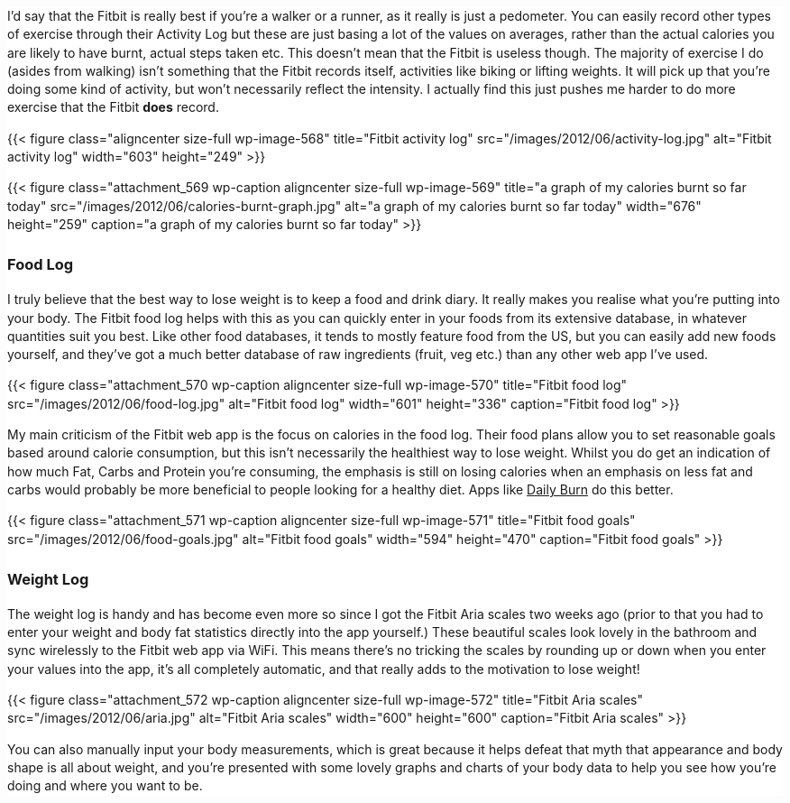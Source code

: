 I’d say that the Fitbit is really best if you’re a walker or a runner, as it really is just a pedometer. You can easily record other types of exercise through their Activity Log but these are just basing a lot of the values on averages, rather than the actual calories you are likely to have burnt, actual steps taken etc. This doesn’t mean that the Fitbit is useless though. The majority of exercise I do (asides from walking) isn’t something that the Fitbit records itself, activities like biking or lifting weights. It will pick up that you’re doing some kind of activity, but won’t necessarily reflect the intensity. I actually find this just pushes me harder to do more exercise that the Fitbit **does** record.

{{< figure class="aligncenter size-full wp-image-568" title="Fitbit activity log" src="/images/2012/06/activity-log.jpg" alt="Fitbit activity log" width="603" height="249" >}}

{{< figure class="attachment_569 wp-caption aligncenter size-full wp-image-569" title="a graph of my calories burnt so far today" src="/images/2012/06/calories-burnt-graph.jpg" alt="a graph of my calories burnt so far today" width="676" height="259" caption="a graph of my calories burnt so far today" >}}

### Food Log

I truly believe that the best way to lose weight is to keep a food and drink diary. It really makes you realise what you’re putting into your body. The Fitbit food log helps with this as you can quickly enter in your foods from its extensive database, in whatever quantities suit you best. Like other food databases, it tends to mostly feature food from the US, but you can easily add new foods yourself, and they’ve got a much better database of raw ingredients (fruit, veg etc.) than any other web app I’ve used.

{{< figure class="attachment_570 wp-caption aligncenter size-full wp-image-570" title="Fitbit food log" src="/images/2012/06/food-log.jpg" alt="Fitbit food log" width="601" height="336" caption="Fitbit food log" >}}

My main criticism of the Fitbit web app is the focus on calories in the food log. Their food plans allow you to set reasonable goals based around calorie consumption, but this isn’t necessarily the healthiest way to lose weight. Whilst you do get an indication of how much Fat, Carbs and Protein you’re consuming, the emphasis is still on losing calories when an emphasis on less fat and carbs would probably be more beneficial to people looking for a healthy diet. Apps like [Daily Burn](http://dailyburn.com/) do this better.

{{< figure class="attachment_571 wp-caption aligncenter size-full wp-image-571" title="Fitbit food goals" src="/images/2012/06/food-goals.jpg" alt="Fitbit food goals" width="594" height="470" caption="Fitbit food goals" >}}

### Weight Log

The weight log is handy and has become even more so since I got the Fitbit Aria scales two weeks ago (prior to that you had to enter your weight and body fat statistics directly into the app yourself.) These beautiful scales look lovely in the bathroom and sync wirelessly to the Fitbit web app via WiFi. This means there’s no tricking the scales by rounding up or down when you enter your values into the app, it’s all completely automatic, and that really adds to the motivation to lose weight!

{{< figure class="attachment_572 wp-caption aligncenter size-full wp-image-572" title="Fitbit Aria scales" src="/images/2012/06/aria.jpg" alt="Fitbit Aria scales" width="600" height="600" caption="Fitbit Aria scales" >}}

You can also manually input your body measurements, which is great because it helps defeat that myth that appearance and body shape is all about weight, and you’re presented with some lovely graphs and charts of your body data to help you see how you’re doing and where you want to be.
